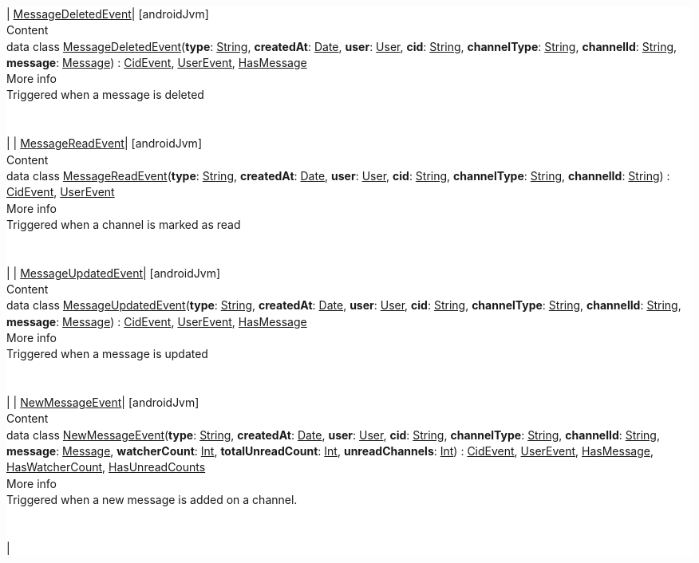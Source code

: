 | <a name="io.getstream.chat.android.client.events/MessageDeletedEvent///PointingToDeclaration/"></a>[MessageDeletedEvent](MessageDeletedEvent/index.md)| <a name="io.getstream.chat.android.client.events/MessageDeletedEvent///PointingToDeclaration/"></a>[androidJvm]  <br/>Content  <br/>data class [MessageDeletedEvent](MessageDeletedEvent/index.md)(**type**: [String](https://kotlinlang.org/api/latest/jvm/stdlib/kotlin/-string/index.html), **createdAt**: [Date](https://developer.android.com/reference/kotlin/java/util/Date.html), **user**: [User](../io.getstream.chat.android.client.models/User/index.md), **cid**: [String](https://kotlinlang.org/api/latest/jvm/stdlib/kotlin/-string/index.html), **channelType**: [String](https://kotlinlang.org/api/latest/jvm/stdlib/kotlin/-string/index.html), **channelId**: [String](https://kotlinlang.org/api/latest/jvm/stdlib/kotlin/-string/index.html), **message**: [Message](../io.getstream.chat.android.client.models/Message/index.md)) : [CidEvent](CidEvent/index.md), [UserEvent](UserEvent/index.md), [HasMessage](HasMessage/index.md)  <br/>More info  <br/>Triggered when a message is deleted  <br/><br/><br/>|
| <a name="io.getstream.chat.android.client.events/MessageReadEvent///PointingToDeclaration/"></a>[MessageReadEvent](MessageReadEvent/index.md)| <a name="io.getstream.chat.android.client.events/MessageReadEvent///PointingToDeclaration/"></a>[androidJvm]  <br/>Content  <br/>data class [MessageReadEvent](MessageReadEvent/index.md)(**type**: [String](https://kotlinlang.org/api/latest/jvm/stdlib/kotlin/-string/index.html), **createdAt**: [Date](https://developer.android.com/reference/kotlin/java/util/Date.html), **user**: [User](../io.getstream.chat.android.client.models/User/index.md), **cid**: [String](https://kotlinlang.org/api/latest/jvm/stdlib/kotlin/-string/index.html), **channelType**: [String](https://kotlinlang.org/api/latest/jvm/stdlib/kotlin/-string/index.html), **channelId**: [String](https://kotlinlang.org/api/latest/jvm/stdlib/kotlin/-string/index.html)) : [CidEvent](CidEvent/index.md), [UserEvent](UserEvent/index.md)  <br/>More info  <br/>Triggered when a channel is marked as read  <br/><br/><br/>|
| <a name="io.getstream.chat.android.client.events/MessageUpdatedEvent///PointingToDeclaration/"></a>[MessageUpdatedEvent](MessageUpdatedEvent/index.md)| <a name="io.getstream.chat.android.client.events/MessageUpdatedEvent///PointingToDeclaration/"></a>[androidJvm]  <br/>Content  <br/>data class [MessageUpdatedEvent](MessageUpdatedEvent/index.md)(**type**: [String](https://kotlinlang.org/api/latest/jvm/stdlib/kotlin/-string/index.html), **createdAt**: [Date](https://developer.android.com/reference/kotlin/java/util/Date.html), **user**: [User](../io.getstream.chat.android.client.models/User/index.md), **cid**: [String](https://kotlinlang.org/api/latest/jvm/stdlib/kotlin/-string/index.html), **channelType**: [String](https://kotlinlang.org/api/latest/jvm/stdlib/kotlin/-string/index.html), **channelId**: [String](https://kotlinlang.org/api/latest/jvm/stdlib/kotlin/-string/index.html), **message**: [Message](../io.getstream.chat.android.client.models/Message/index.md)) : [CidEvent](CidEvent/index.md), [UserEvent](UserEvent/index.md), [HasMessage](HasMessage/index.md)  <br/>More info  <br/>Triggered when a message is updated  <br/><br/><br/>|
| <a name="io.getstream.chat.android.client.events/NewMessageEvent///PointingToDeclaration/"></a>[NewMessageEvent](NewMessageEvent/index.md)| <a name="io.getstream.chat.android.client.events/NewMessageEvent///PointingToDeclaration/"></a>[androidJvm]  <br/>Content  <br/>data class [NewMessageEvent](NewMessageEvent/index.md)(**type**: [String](https://kotlinlang.org/api/latest/jvm/stdlib/kotlin/-string/index.html), **createdAt**: [Date](https://developer.android.com/reference/kotlin/java/util/Date.html), **user**: [User](../io.getstream.chat.android.client.models/User/index.md), **cid**: [String](https://kotlinlang.org/api/latest/jvm/stdlib/kotlin/-string/index.html), **channelType**: [String](https://kotlinlang.org/api/latest/jvm/stdlib/kotlin/-string/index.html), **channelId**: [String](https://kotlinlang.org/api/latest/jvm/stdlib/kotlin/-string/index.html), **message**: [Message](../io.getstream.chat.android.client.models/Message/index.md), **watcherCount**: [Int](https://kotlinlang.org/api/latest/jvm/stdlib/kotlin/-int/index.html), **totalUnreadCount**: [Int](https://kotlinlang.org/api/latest/jvm/stdlib/kotlin/-int/index.html), **unreadChannels**: [Int](https://kotlinlang.org/api/latest/jvm/stdlib/kotlin/-int/index.html)) : [CidEvent](CidEvent/index.md), [UserEvent](UserEvent/index.md), [HasMessage](HasMessage/index.md), [HasWatcherCount](HasWatcherCount/index.md), [HasUnreadCounts](HasUnreadCounts/index.md)  <br/>More info  <br/>Triggered when a new message is added on a channel.  <br/><br/><br/>|